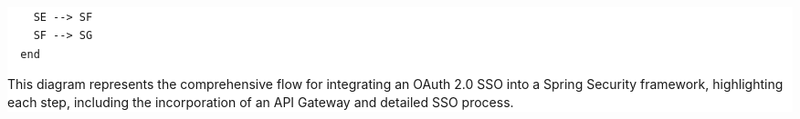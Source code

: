 ```mermaid
    SE --> SF
    SF --> SG
  end
```

This diagram represents the comprehensive flow for integrating an OAuth 2.0 SSO into a Spring Security framework, highlighting each step, including the incorporation of an API Gateway and detailed SSO process.